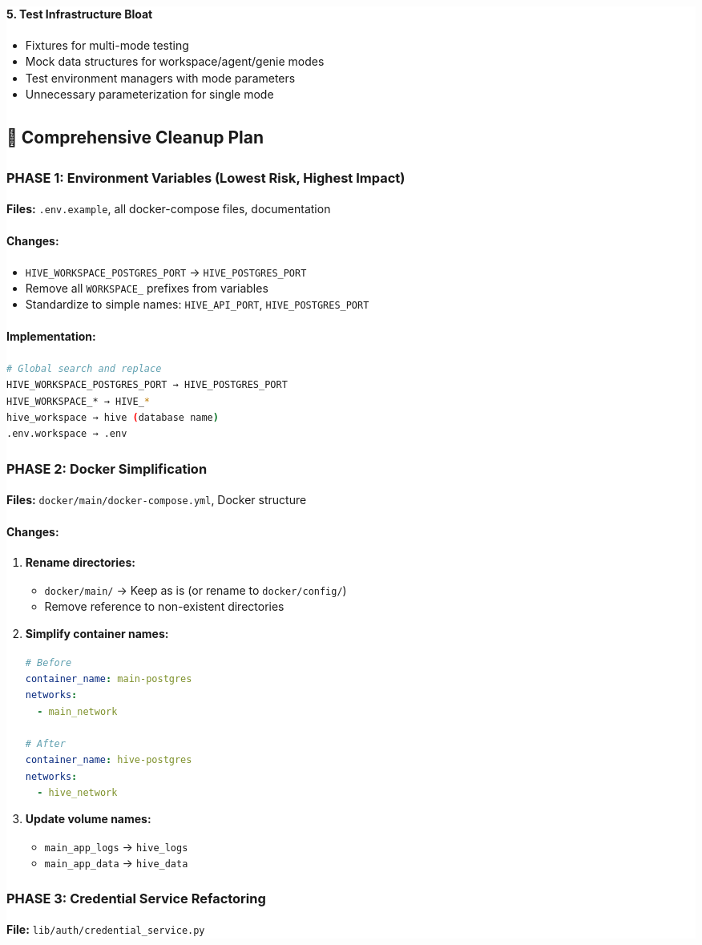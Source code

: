 #### 5. Test Infrastructure Bloat
- Fixtures for multi-mode testing
- Mock data structures for workspace/agent/genie modes
- Test environment managers with mode parameters
- Unnecessary parameterization for single mode

## 🎯 Comprehensive Cleanup Plan

### PHASE 1: Environment Variables (Lowest Risk, Highest Impact)
**Files:** `.env.example`, all docker-compose files, documentation

#### Changes:
- `HIVE_WORKSPACE_POSTGRES_PORT` → `HIVE_POSTGRES_PORT`
- Remove all `WORKSPACE_` prefixes from variables
- Standardize to simple names: `HIVE_API_PORT`, `HIVE_POSTGRES_PORT`

#### Implementation:
```bash
# Global search and replace
HIVE_WORKSPACE_POSTGRES_PORT → HIVE_POSTGRES_PORT
HIVE_WORKSPACE_* → HIVE_*
hive_workspace → hive (database name)
.env.workspace → .env
```

### PHASE 2: Docker Simplification
**Files:** `docker/main/docker-compose.yml`, Docker structure

#### Changes:
1. **Rename directories:**
   - `docker/main/` → Keep as is (or rename to `docker/config/`)
   - Remove reference to non-existent directories

2. **Simplify container names:**
   ```yaml
   # Before
   container_name: main-postgres
   networks:
     - main_network
   
   # After  
   container_name: hive-postgres
   networks:
     - hive_network
   ```

3. **Update volume names:**
   - `main_app_logs` → `hive_logs`
   - `main_app_data` → `hive_data`

### PHASE 3: Credential Service Refactoring
**File:** `lib/auth/credential_service.py`
